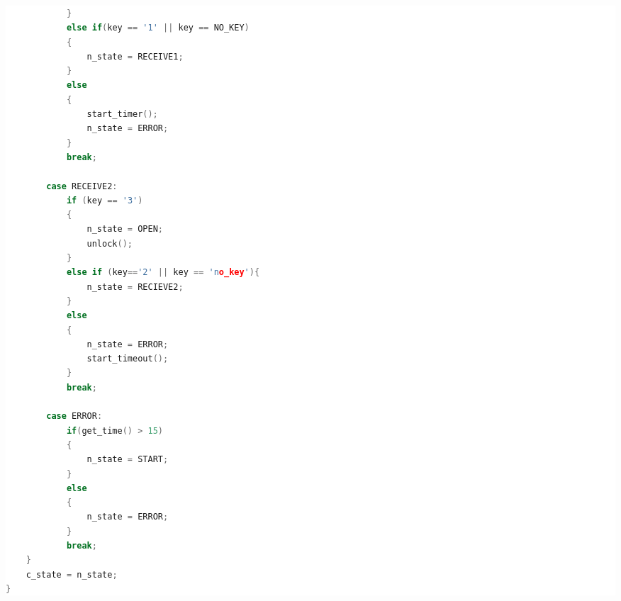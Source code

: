 ```c
            }
            else if(key == '1' || key == NO_KEY)
            {
                n_state = RECEIVE1;
            }
            else
            {
                start_timer();
                n_state = ERROR;
            }
            break;

        case RECEIVE2:
            if (key == '3')
            {
                n_state = OPEN;
                unlock();
            }
            else if (key=='2' || key == 'no_key'){
                n_state = RECIEVE2;
            }
            else
            {
                n_state = ERROR;
                start_timeout();
            }
            break;
            
        case ERROR:
            if(get_time() > 15) 
            {
                n_state = START;
            }
            else
            {
                n_state = ERROR;
            }
            break;
    }
    c_state = n_state;
}

```